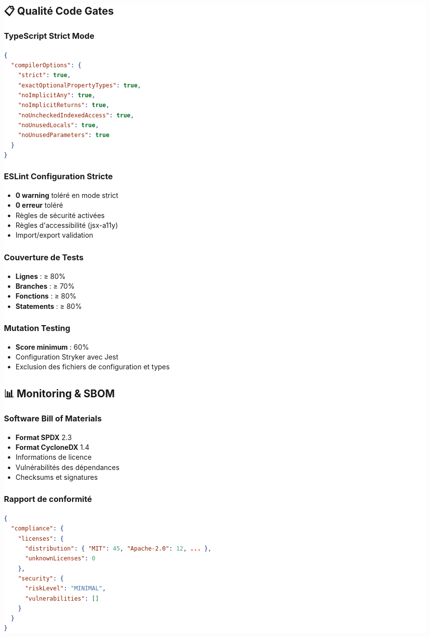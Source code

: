 ## 📋 Qualité Code Gates

### TypeScript Strict Mode
```json
{
  "compilerOptions": {
    "strict": true,
    "exactOptionalPropertyTypes": true,
    "noImplicitAny": true,
    "noImplicitReturns": true,
    "noUncheckedIndexedAccess": true,
    "noUnusedLocals": true,
    "noUnusedParameters": true
  }
}
```

### ESLint Configuration Stricte
- **0 warning** toléré en mode strict
- **0 erreur** toléré
- Règles de sécurité activées
- Règles d'accessibilité (jsx-a11y)
- Import/export validation

### Couverture de Tests
- **Lignes** : ≥ 80%
- **Branches** : ≥ 70%
- **Fonctions** : ≥ 80%
- **Statements** : ≥ 80%

### Mutation Testing
- **Score minimum** : 60%
- Configuration Stryker avec Jest
- Exclusion des fichiers de configuration et types

## 📊 Monitoring & SBOM

### Software Bill of Materials
- **Format SPDX** 2.3
- **Format CycloneDX** 1.4
- Informations de licence
- Vulnérabilités des dépendances
- Checksums et signatures

### Rapport de conformité
```json
{
  "compliance": {
    "licenses": {
      "distribution": { "MIT": 45, "Apache-2.0": 12, ... },
      "unknownLicenses": 0
    },
    "security": {
      "riskLevel": "MINIMAL",
      "vulnerabilities": []
    }
  }
}
```
